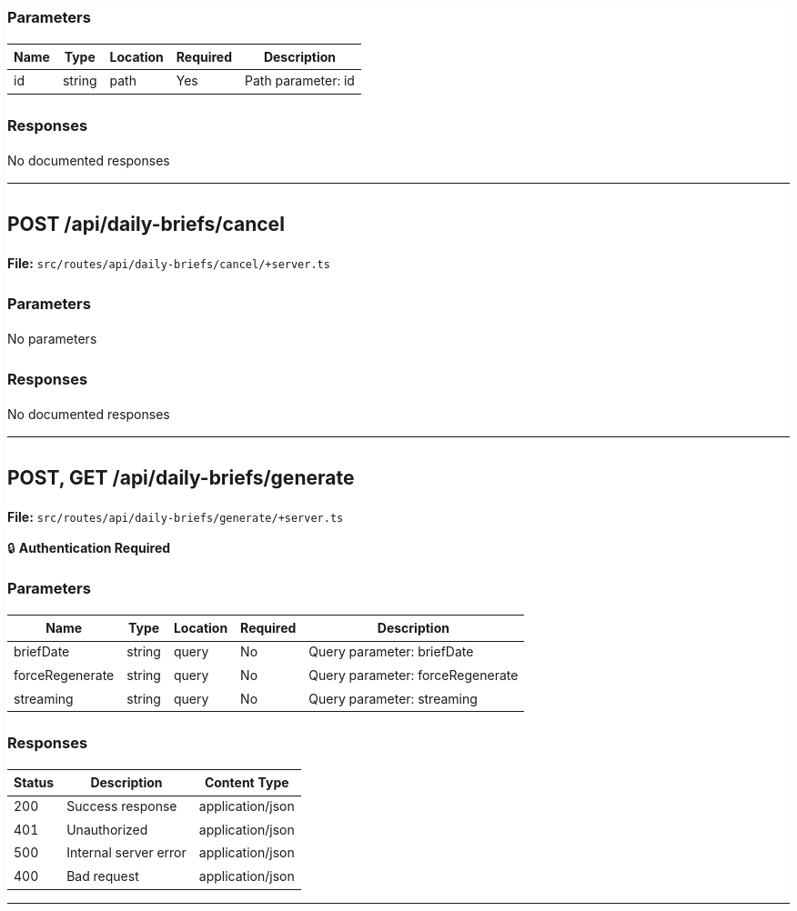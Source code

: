 ### Parameters

| Name | Type   | Location | Required | Description        |
| ---- | ------ | -------- | -------- | ------------------ |
| id   | string | path     | Yes      | Path parameter: id |

### Responses

No documented responses

---

## POST /api/daily-briefs/cancel

**File:** `src/routes/api/daily-briefs/cancel/+server.ts`

### Parameters

No parameters

### Responses

No documented responses

---

## POST, GET /api/daily-briefs/generate

**File:** `src/routes/api/daily-briefs/generate/+server.ts`

🔒 **Authentication Required**

### Parameters

| Name            | Type   | Location | Required | Description                      |
| --------------- | ------ | -------- | -------- | -------------------------------- |
| briefDate       | string | query    | No       | Query parameter: briefDate       |
| forceRegenerate | string | query    | No       | Query parameter: forceRegenerate |
| streaming       | string | query    | No       | Query parameter: streaming       |

### Responses

| Status | Description           | Content Type     |
| ------ | --------------------- | ---------------- |
| 200    | Success response      | application/json |
| 401    | Unauthorized          | application/json |
| 500    | Internal server error | application/json |
| 400    | Bad request           | application/json |

---